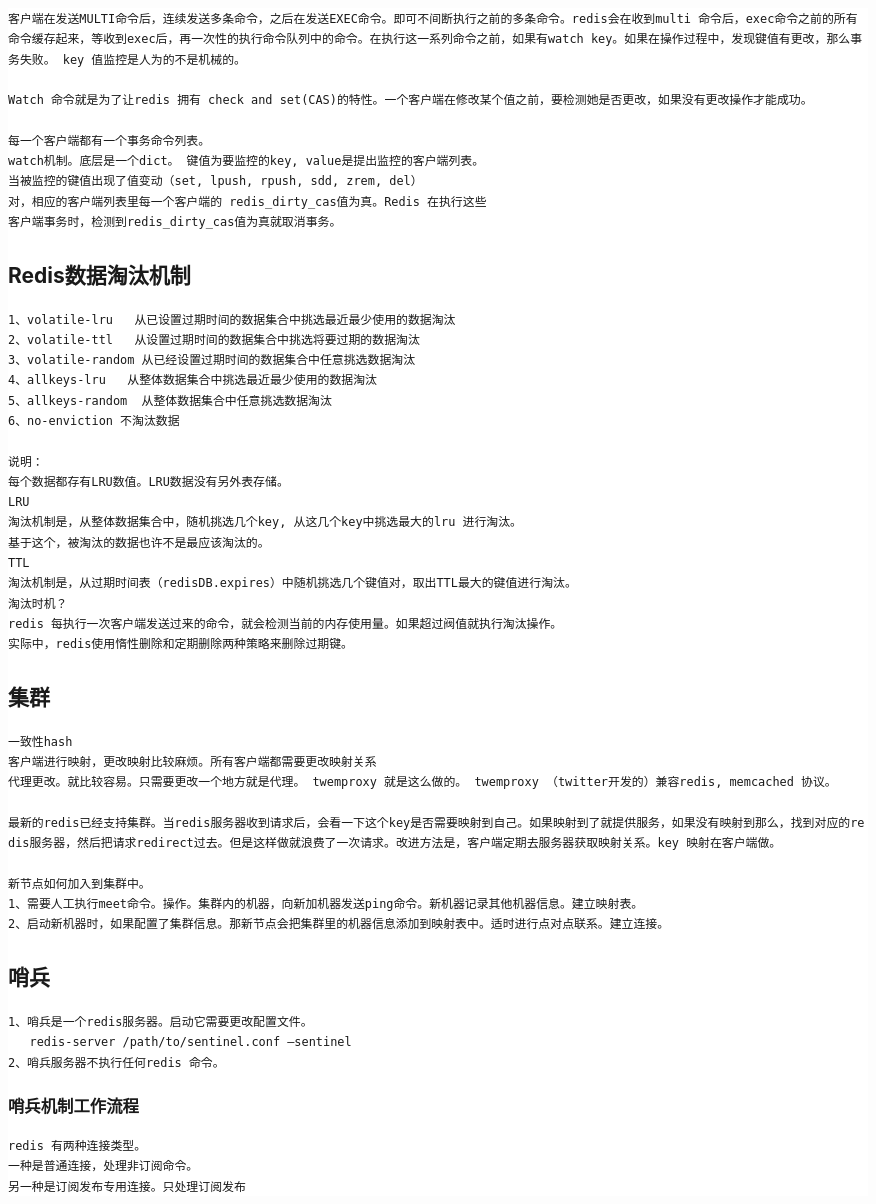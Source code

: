     客户端在发送MULTI命令后，连续发送多条命令，之后在发送EXEC命令。即可不间断执行之前的多条命令。redis会在收到multi 命令后，exec命令之前的所有命令缓存起来，等收到exec后，再一次性的执行命令队列中的命令。在执行这一系列命令之前，如果有watch key。如果在操作过程中，发现键值有更改，那么事务失败。 key 值监控是人为的不是机械的。

    Watch 命令就是为了让redis 拥有 check and set(CAS)的特性。一个客户端在修改某个值之前，要检测她是否更改，如果没有更改操作才能成功。

    每一个客户端都有一个事务命令列表。
    watch机制。底层是一个dict。 键值为要监控的key, value是提出监控的客户端列表。
    当被监控的键值出现了值变动（set, lpush, rpush, sdd, zrem, del）
    对，相应的客户端列表里每一个客户端的 redis_dirty_cas值为真。Redis 在执行这些
    客户端事务时，检测到redis_dirty_cas值为真就取消事务。

## Redis数据淘汰机制
    1、volatile-lru   从已设置过期时间的数据集合中挑选最近最少使用的数据淘汰
    2、volatile-ttl   从设置过期时间的数据集合中挑选将要过期的数据淘汰
    3、volatile-random 从已经设置过期时间的数据集合中任意挑选数据淘汰
    4、allkeys-lru   从整体数据集合中挑选最近最少使用的数据淘汰
    5、allkeys-random  从整体数据集合中任意挑选数据淘汰
    6、no-enviction 不淘汰数据

    说明：
    每个数据都存有LRU数值。LRU数据没有另外表存储。
    LRU  
    淘汰机制是，从整体数据集合中，随机挑选几个key, 从这几个key中挑选最大的lru 进行淘汰。
    基于这个，被淘汰的数据也许不是最应该淘汰的。
    TTL 
    淘汰机制是，从过期时间表（redisDB.expires）中随机挑选几个键值对，取出TTL最大的键值进行淘汰。
    淘汰时机？
    redis 每执行一次客户端发送过来的命令，就会检测当前的内存使用量。如果超过阀值就执行淘汰操作。
    实际中，redis使用惰性删除和定期删除两种策略来删除过期键。

## 集群
    一致性hash
    客户端进行映射，更改映射比较麻烦。所有客户端都需要更改映射关系
    代理更改。就比较容易。只需要更改一个地方就是代理。 twemproxy 就是这么做的。 twemproxy （twitter开发的）兼容redis, memcached 协议。

    最新的redis已经支持集群。当redis服务器收到请求后，会看一下这个key是否需要映射到自己。如果映射到了就提供服务，如果没有映射到那么，找到对应的redis服务器，然后把请求redirect过去。但是这样做就浪费了一次请求。改进方法是，客户端定期去服务器获取映射关系。key 映射在客户端做。

    新节点如何加入到集群中。
    1、需要人工执行meet命令。操作。集群内的机器，向新加机器发送ping命令。新机器记录其他机器信息。建立映射表。
    2、启动新机器时，如果配置了集群信息。那新节点会把集群里的机器信息添加到映射表中。适时进行点对点联系。建立连接。

## 哨兵
    1、哨兵是一个redis服务器。启动它需要更改配置文件。
       redis-server /path/to/sentinel.conf —sentinel
    2、哨兵服务器不执行任何redis 命令。

### 哨兵机制工作流程
    redis 有两种连接类型。
    一种是普通连接，处理非订阅命令。 
    另一种是订阅发布专用连接。只处理订阅发布
